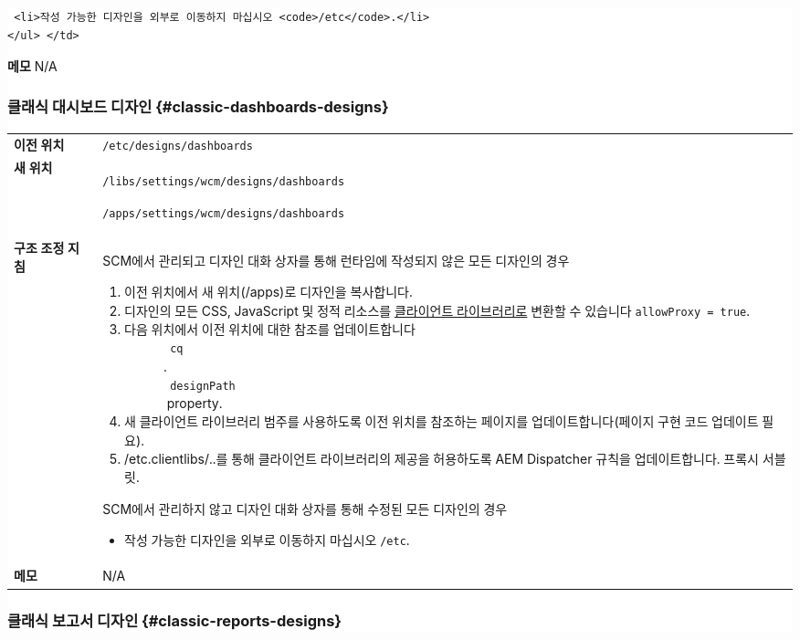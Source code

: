      <li>작성 가능한 디자인을 외부로 이동하지 마십시오 <code>/etc</code>.</li> 
    </ul> </td> 
  </tr>
  <tr>
   <td><strong>메모</strong></td> 
   <td>N/A</td> 
  </tr>
 </tbody>
</table>

### 클래식 대시보드 디자인 {#classic-dashboards-designs}

<table> 
 <tbody>
  <tr>
   <td><strong>이전 위치</strong></td> 
   <td><code>/etc/designs/dashboards</code></td> 
  </tr>
  <tr>
   <td><strong>새 위치</strong></td> 
   <td><p><code>/libs/settings/wcm/designs/dashboards</code></p> <p><code>/apps/settings/wcm/designs/dashboards</code></p> </td> 
  </tr>
  <tr>
   <td><strong>구조 조정 지침</strong></td> 
   <td><p>SCM에서 관리되고 디자인 대화 상자를 통해 런타임에 작성되지 않은 모든 디자인의 경우</p> 
    <ol> 
     <li>이전 위치에서 새 위치(/apps)로 디자인을 복사합니다.</li> 
     <li>디자인의 모든 CSS, JavaScript 및 정적 리소스를 <a href="/help/sites-developing/clientlibs.md#creating-client-library-folders" target="_blank">클라이언트 라이브러리로</a> 변환할 수 있습니다 <code>allowProxy = true</code>.</li> 
     <li>다음 위치에서 이전 위치에 대한 참조를 업데이트합니다 <code>
       cq
      </code>.
      <code>
       designPath
      </code> property.</li> 
     <li>새 클라이언트 라이브러리 범주를 사용하도록 이전 위치를 참조하는 페이지를 업데이트합니다(페이지 구현 코드 업데이트 필요).</li> 
     <li>/etc.clientlibs/..를 통해 클라이언트 라이브러리의 제공을 허용하도록 AEM Dispatcher 규칙을 업데이트합니다. 프록시 서블릿.</li> 
    </ol> <p>SCM에서 관리하지 않고 디자인 대화 상자를 통해 수정된 모든 디자인의 경우</p> 
    <ul> 
     <li>작성 가능한 디자인을 외부로 이동하지 마십시오 <code>/etc</code>.</li> 
    </ul> </td> 
  </tr>
  <tr>
   <td><strong>메모</strong></td> 
   <td>N/A</td> 
  </tr>
 </tbody>
</table>

### 클래식 보고서 디자인 {#classic-reports-designs}
